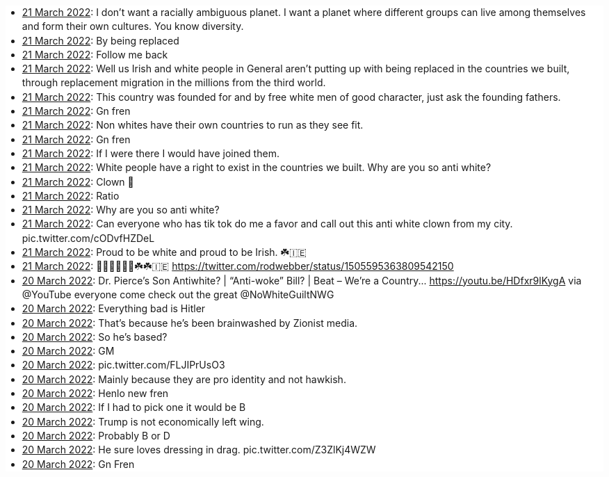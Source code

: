 * [21 March 2022](https://web.archive.org/web/20220321023225/https://twitter.com/notBostonGroyp/status/1505733990745088000): I don’t want a racially ambiguous planet. I want a planet where different groups can live among themselves and form their own cultures. You know diversity. 
* [21 March 2022](https://web.archive.org/web/20220321022748/https://twitter.com/notBostonGroyp/status/1505732776011644928): By being replaced 
* [21 March 2022](https://web.archive.org/web/20220321022934/https://twitter.com/notBostonGroyp/status/1505732540379893762): Follow me back 
* [21 March 2022](https://web.archive.org/web/20220321022612/https://twitter.com/notBostonGroyp/status/1505732391247224832): Well us Irish and white people in General aren’t putting up with being replaced in the countries we built, through replacement migration in the millions from the third world. 
* [21 March 2022](https://web.archive.org/web/20220321022347/https://twitter.com/notBostonGroyp/status/1505731726869475333): This country was founded for and by free white men of good character, just ask the founding fathers. 
* [21 March 2022](https://web.archive.org/web/20220321014925/https://twitter.com/notBostonGroyp/status/1505723119004229637): Gn fren 
* [21 March 2022](https://web.archive.org/web/20220321014918/https://twitter.com/notBostonGroyp/status/1505723019225882645): Non whites have their own countries to run as they see fit. 
* [21 March 2022](https://web.archive.org/web/20220321005559/https://twitter.com/notBostonGroyp/status/1505709681788043273): Gn fren 
* [21 March 2022](https://web.archive.org/web/20220321004918/https://twitter.com/notBostonGroyp/status/1505707923426750464): If I were there I would have joined them. 
* [21 March 2022](https://web.archive.org/web/20220321004844/https://twitter.com/notBostonGroyp/status/1505707818191659012): White people have a right to exist in the countries we built. Why are you so anti white? 
* [21 March 2022](https://web.archive.org/web/20220321004809/https://twitter.com/notBostonGroyp/status/1505707677833433089): Clown 🤡 
* [21 March 2022](https://web.archive.org/web/20220321004809/https://twitter.com/notBostonGroyp/status/1505707636863418371): Ratio 
* [21 March 2022](https://web.archive.org/web/20220321004658/https://twitter.com/notBostonGroyp/status/1505707357589884931): Why are you so anti white? 
* [21 March 2022](https://web.archive.org/web/20220321004611/https://twitter.com/notBostonGroyp/status/1505707147308544000): Can everyone who has tik tok do me a favor and call out this anti white clown from my city. pic.twitter.com/cODvfHZDeL 
* [21 March 2022](https://web.archive.org/web/20220321002940/https://twitter.com/notBostonGroyp/status/1505702415236055041): Proud to be white and proud to be Irish. ☘️🇮🇪 
* [21 March 2022](https://web.archive.org/web/20220321002537/https://twitter.com/notBostonGroyp/status/1505701944568029187): ✊🏻✊🏻✊🏻☘️☘️🇮🇪 https://twitter.com/rodwebber/status/1505595363809542150 
* [20 March 2022](https://web.archive.org/web/20220320221517/https://twitter.com/notBostonGroyp/status/1505669205403881473): Dr. Pierce’s Son Antiwhite? | “Anti-woke” Bill? | Beat – We’re a Country...  https://youtu.be/HDfxr9lKygA  via  @YouTube  everyone come check out the great  @NoWhiteGuiltNWG 
* [20 March 2022](https://web.archive.org/web/20220320181316/https://twitter.com/notBostonGroyp/status/1505607697013555204): Everything bad is Hitler 
* [20 March 2022](https://web.archive.org/web/20220320181118/https://twitter.com/notBostonGroyp/status/1505607638909915140): That’s because he’s been brainwashed by Zionist media. 
* [20 March 2022](https://web.archive.org/web/20220320180859/https://twitter.com/notBostonGroyp/status/1505607287360077830): So he’s based? 
* [20 March 2022](https://web.archive.org/web/20220320142053/https://twitter.com/notBostonGroyp/status/1505549691538350084): GM 
* [20 March 2022](https://web.archive.org/web/20220320135438/https://twitter.com/notBostonGroyp/status/1505543098637631488): pic.twitter.com/FLJIPrUsO3 
* [20 March 2022](https://web.archive.org/web/20220320051126/https://twitter.com/notBostonGroyp/status/1505411126682562561): Mainly because they are pro identity and not hawkish. 
* [20 March 2022](https://web.archive.org/web/20220320050841/https://twitter.com/notBostonGroyp/status/1505410799820734464): Henlo new fren 
* [20 March 2022](https://web.archive.org/web/20220320050535/https://twitter.com/notBostonGroyp/status/1505410022779629568): If I had to pick one it would be B 
* [20 March 2022](https://web.archive.org/web/20220320050346/https://twitter.com/notBostonGroyp/status/1505409525922385924): Trump is not economically left wing. 
* [20 March 2022](https://web.archive.org/web/20220320050257/https://twitter.com/notBostonGroyp/status/1505409386394574849): Probably B or D 
* [20 March 2022](https://web.archive.org/web/20220320035958/https://twitter.com/notBostonGroyp/status/1505393543770251270): He sure loves dressing in drag. pic.twitter.com/Z3ZlKj4WZW 
* [20 March 2022](https://web.archive.org/web/20220320034748/https://twitter.com/notBostonGroyp/status/1505390484650405890): Gn Fren 